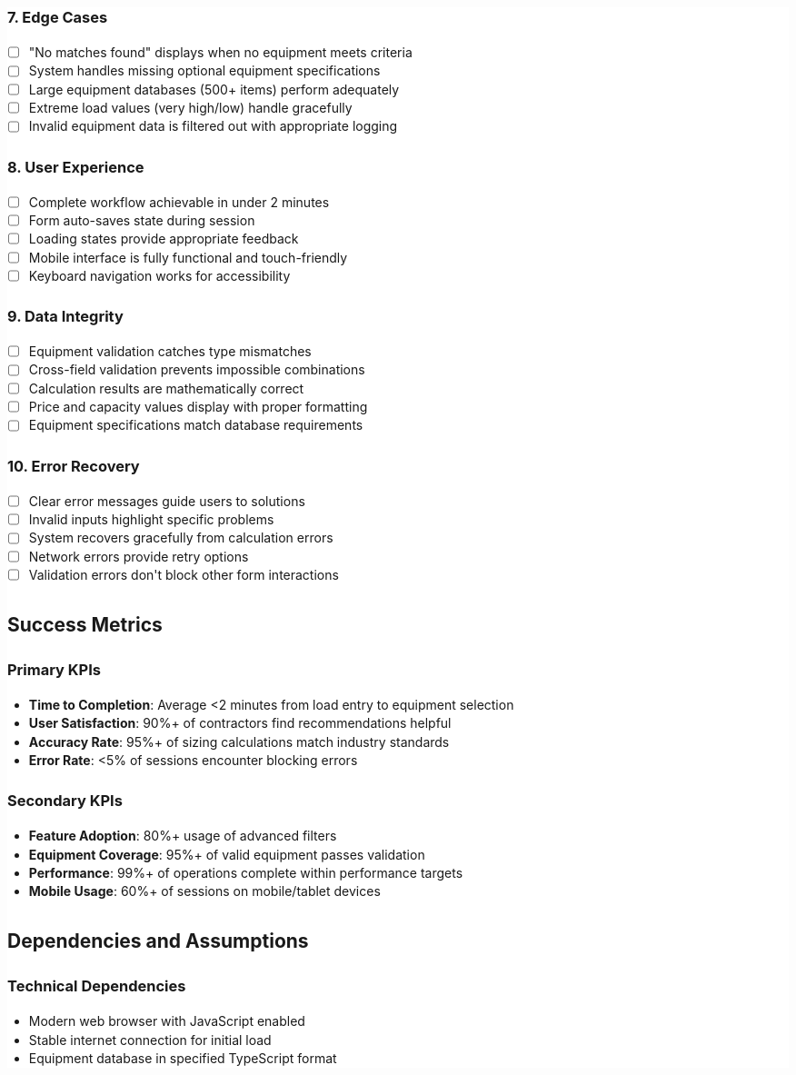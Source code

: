 ### 7. Edge Cases
- [ ] "No matches found" displays when no equipment meets criteria
- [ ] System handles missing optional equipment specifications
- [ ] Large equipment databases (500+ items) perform adequately
- [ ] Extreme load values (very high/low) handle gracefully
- [ ] Invalid equipment data is filtered out with appropriate logging

### 8. User Experience
- [ ] Complete workflow achievable in under 2 minutes
- [ ] Form auto-saves state during session
- [ ] Loading states provide appropriate feedback
- [ ] Mobile interface is fully functional and touch-friendly
- [ ] Keyboard navigation works for accessibility

### 9. Data Integrity
- [ ] Equipment validation catches type mismatches
- [ ] Cross-field validation prevents impossible combinations
- [ ] Calculation results are mathematically correct
- [ ] Price and capacity values display with proper formatting
- [ ] Equipment specifications match database requirements

### 10. Error Recovery
- [ ] Clear error messages guide users to solutions
- [ ] Invalid inputs highlight specific problems
- [ ] System recovers gracefully from calculation errors
- [ ] Network errors provide retry options
- [ ] Validation errors don't block other form interactions

## Success Metrics

### Primary KPIs
- **Time to Completion**: Average <2 minutes from load entry to equipment selection
- **User Satisfaction**: 90%+ of contractors find recommendations helpful
- **Accuracy Rate**: 95%+ of sizing calculations match industry standards
- **Error Rate**: <5% of sessions encounter blocking errors

### Secondary KPIs
- **Feature Adoption**: 80%+ usage of advanced filters
- **Equipment Coverage**: 95%+ of valid equipment passes validation
- **Performance**: 99%+ of operations complete within performance targets
- **Mobile Usage**: 60%+ of sessions on mobile/tablet devices

## Dependencies and Assumptions

### Technical Dependencies
- Modern web browser with JavaScript enabled
- Stable internet connection for initial load
- Equipment database in specified TypeScript format
